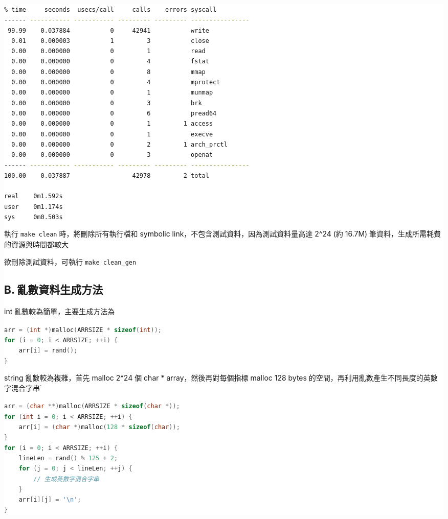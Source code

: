 ```bash
% time     seconds  usecs/call     calls    errors syscall
------ ----------- ----------- --------- --------- ----------------
 99.99    0.037884           0     42941           write
  0.01    0.000003           1         3           close
  0.00    0.000000           0         1           read
  0.00    0.000000           0         4           fstat
  0.00    0.000000           0         8           mmap
  0.00    0.000000           0         4           mprotect
  0.00    0.000000           0         1           munmap
  0.00    0.000000           0         3           brk
  0.00    0.000000           0         6           pread64
  0.00    0.000000           0         1         1 access
  0.00    0.000000           0         1           execve
  0.00    0.000000           0         2         1 arch_prctl
  0.00    0.000000           0         3           openat
------ ----------- ----------- --------- --------- ----------------
100.00    0.037887                 42978         2 total

real    0m1.592s
user    0m1.174s
sys     0m0.503s
```



執行 `make clean` 時，將刪除所有執行檔和 symbolic link，不包含測試資料，因為測試資料量高達 2^24 (約 16.7M) 筆資料，生成所需耗費的資源與時間都較大

欲刪除測試資料，可執行 `make clean_gen`



## B. 亂數資料生成方法

int 亂數較為簡單，主要生成方法為

```c
arr = (int *)malloc(ARRSIZE * sizeof(int));
for (i = 0; i < ARRSIZE; ++i) {
    arr[i] = rand();
}
```

string 亂數較為複雜，首先 malloc 2^24 個 char * array，然後再對每個指標 malloc 128 bytes 的空間，再利用亂數產生不同長度的英數字混合字串˙

```c
arr = (char **)malloc(ARRSIZE * sizeof(char *));
for (int i = 0; i < ARRSIZE; ++i) {
    arr[i] = (char *)malloc(128 * sizeof(char)); 
}
for (i = 0; i < ARRSIZE; ++i) {
    lineLen = rand() % 125 + 2;
    for (j = 0; j < lineLen; ++j) {
        // 生成英數字混合字串
    }
    arr[i][j] = '\n';
}
```
